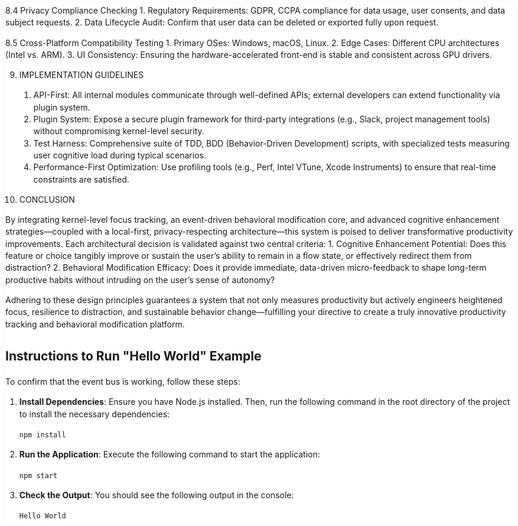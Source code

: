8.4 Privacy Compliance Checking
	1.	Regulatory Requirements: GDPR, CCPA compliance for data usage, user consents, and data subject requests.
	2.	Data Lifecycle Audit: Confirm that user data can be deleted or exported fully upon request.

8.5 Cross-Platform Compatibility Testing
	1.	Primary OSes: Windows, macOS, Linux.
	2.	Edge Cases: Different CPU architectures (Intel vs. ARM).
	3.	UI Consistency: Ensuring the hardware-accelerated front-end is stable and consistent across GPU drivers.

9. IMPLEMENTATION GUIDELINES
	1.	API-First: All internal modules communicate through well-defined APIs; external developers can extend functionality via plugin system.
	2.	Plugin System: Expose a secure plugin framework for third-party integrations (e.g., Slack, project management tools) without compromising kernel-level security.
	3.	Test Harness: Comprehensive suite of TDD, BDD (Behavior-Driven Development) scripts, with specialized tests measuring user cognitive load during typical scenarios.
	4.	Performance-First Optimization: Use profiling tools (e.g., Perf, Intel VTune, Xcode Instruments) to ensure that real-time constraints are satisfied.

10. CONCLUSION

By integrating kernel-level focus tracking, an event-driven behavioral modification core, and advanced cognitive enhancement strategies—coupled with a local-first, privacy-respecting architecture—this system is poised to deliver transformative productivity improvements. Each architectural decision is validated against two central criteria:
	1.	Cognitive Enhancement Potential: Does this feature or choice tangibly improve or sustain the user’s ability to remain in a flow state, or effectively redirect them from distraction?
	2.	Behavioral Modification Efficacy: Does it provide immediate, data-driven micro-feedback to shape long-term productive habits without intruding on the user’s sense of autonomy?

Adhering to these design principles guarantees a system that not only measures productivity but actively engineers heightened focus, resilience to distraction, and sustainable behavior change—fulfilling your directive to create a truly innovative productivity tracking and behavioral modification platform.

## Instructions to Run "Hello World" Example

To confirm that the event bus is working, follow these steps:

1. **Install Dependencies**:
   Ensure you have Node.js installed. Then, run the following command in the root directory of the project to install the necessary dependencies:
   ```bash
   npm install
   ```

2. **Run the Application**:
   Execute the following command to start the application:
   ```bash
   npm start
   ```

3. **Check the Output**:
   You should see the following output in the console:
   ```
   Hello World
   ```
